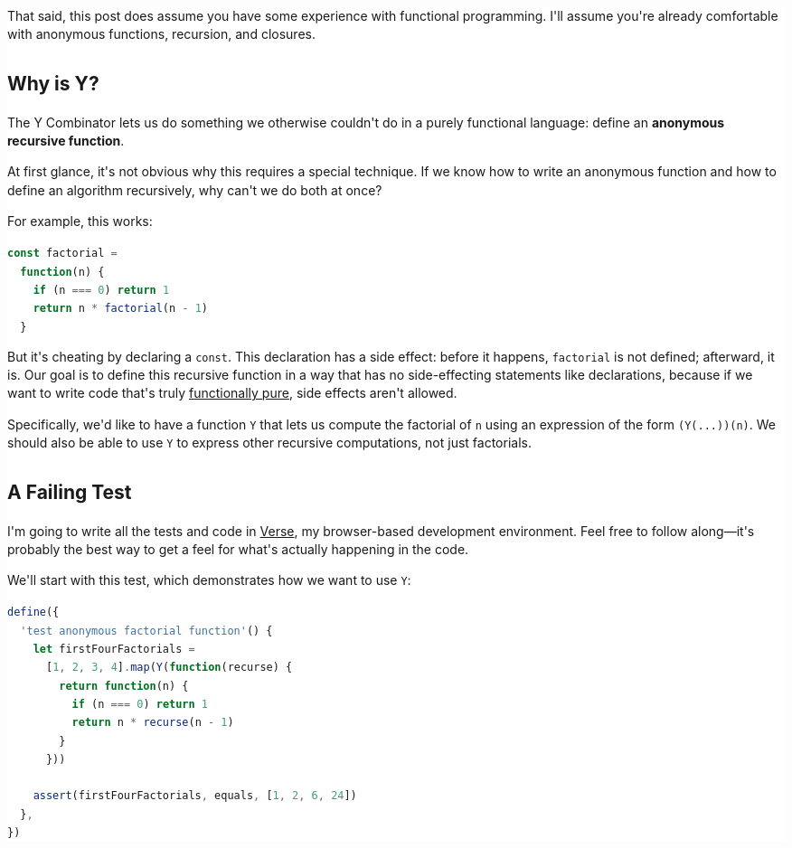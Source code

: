 That said, this post does assume you have some
experience with functional programming. I'll assume you're
already comfortable with anonymous functions, recursion, and
closures.

## Why is Y?

The Y Combinator lets us do something we otherwise couldn't
do in a purely functional language: define an **anonymous
recursive function**.

At first glance, it's not obvious why this requires a
special technique. If we know how to write an anonymous
function and how to define an algorithm recursively, why
can't we do both at once?

For example, this works:

```javascript
const factorial =
  function(n) {
    if (n === 0) return 1
    return n * factorial(n - 1)
  }
```

But it's cheating by declaring a `const`. This declaration
has a side effect: before it happens, `factorial` is not
defined; afterward, it is. Our goal is to define this
recursive function in a way that has no side-effecting
statements like declarations, because if we want to write
code that's truly [functionally pure](https://en.wikipedia.org/wiki/Pure_function), side effects aren't allowed.

Specifically, we'd like to have a function `Y` that
lets us compute the factorial of `n` using an expression
of the form `(Y(...))(n)`. We should also be able to use `Y`
to express other recursive computations, not just
factorials.



## A Failing Test

I'm going to write all the tests and code in
[Verse](https://verse.js.org/2.0.0-alpha.0), my
browser-based development environment. Feel free to follow
along—it's probably the best way to get a feel for what's
actually happening in the code.

We'll start with this test, which demonstrates how we want
to use `Y`:

```javascript
define({
  'test anonymous factorial function'() {
    let firstFourFactorials =
      [1, 2, 3, 4].map(Y(function(recurse) {
        return function(n) {
          if (n === 0) return 1
          return n * recurse(n - 1)
        }
      }))

    assert(firstFourFactorials, equals, [1, 2, 6, 24])
  },
})
```